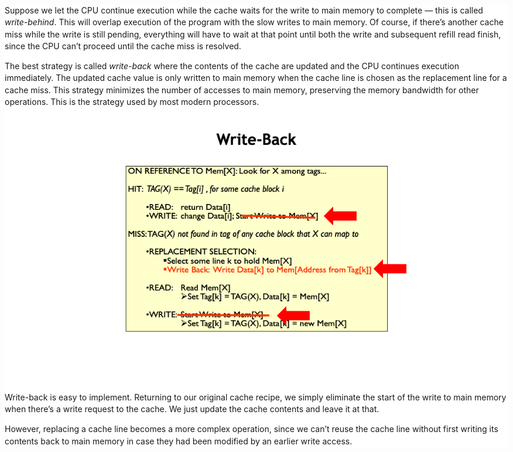 <p>Suppose we let the CPU continue execution while the cache waits for
the write to main memory to complete &#8212; this is called <i>write-behind</i>.
This will overlap execution of the program with the slow writes to
main memory.  Of course, if there&#700;s another cache miss while the write
is still pending, everything will have to wait at that point until
both the write and subsequent refill read finish, since the CPU can&#700;t
proceed until the cache miss is resolved.</p>

<p>The best strategy is called <i>write-back</i> where the contents of the
cache are updated and the CPU continues execution immediately.  The
updated cache value is only written to main memory when the cache line
is chosen as the replacement line for a cache miss.  This strategy
minimizes the number of accesses to main memory, preserving the memory
bandwidth for other operations.  This is the strategy used by most
modern processors.</p>

<p align="center"><img style="height:450px;" src="lecture_slides/caches/Slide39.png"/></p>

<p>Write-back is easy to implement.  Returning to our original cache
recipe, we simply eliminate the start of the write to main memory when
there&#700;s a write request to the cache.  We just update the cache
contents and leave it at that.</p>

<p>However, replacing a cache line becomes a more complex operation,
since we can&#700;t reuse the cache line without first writing its contents
back to main memory in case they had been modified by an earlier write
access.</p>
